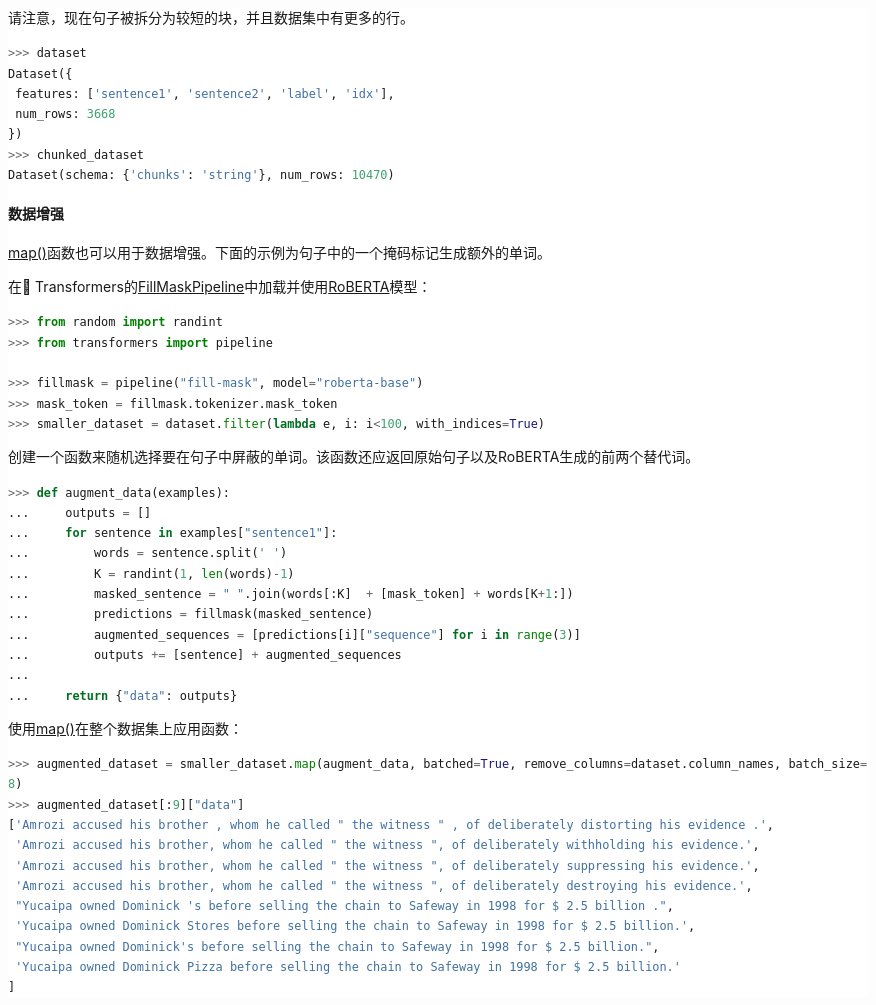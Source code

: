 请注意，现在句子被拆分为较短的块，并且数据集中有更多的行。

```py
>>> dataset
Dataset({
 features: ['sentence1', 'sentence2', 'label', 'idx'],
 num_rows: 3668
})
>>> chunked_dataset
Dataset(schema: {'chunks': 'string'}, num_rows: 10470)
```

#### 数据增强

[map()](/docs/datasets/v2.17.0/en/package_reference/main_classes#datasets.Dataset.map)函数也可以用于数据增强。下面的示例为句子中的一个掩码标记生成额外的单词。

在🤗 Transformers的[FillMaskPipeline](https://huggingface.co/transformers/main_classes/pipelines#transformers.FillMaskPipeline)中加载并使用[RoBERTA](https://huggingface.co/roberta-base)模型：

```py
>>> from random import randint
>>> from transformers import pipeline

>>> fillmask = pipeline("fill-mask", model="roberta-base")
>>> mask_token = fillmask.tokenizer.mask_token
>>> smaller_dataset = dataset.filter(lambda e, i: i<100, with_indices=True)
```

创建一个函数来随机选择要在句子中屏蔽的单词。该函数还应返回原始句子以及RoBERTA生成的前两个替代词。

```py
>>> def augment_data(examples):
...     outputs = []
...     for sentence in examples["sentence1"]:
...         words = sentence.split(' ')
...         K = randint(1, len(words)-1)
...         masked_sentence = " ".join(words[:K]  + [mask_token] + words[K+1:])
...         predictions = fillmask(masked_sentence)
...         augmented_sequences = [predictions[i]["sequence"] for i in range(3)]
...         outputs += [sentence] + augmented_sequences
...
...     return {"data": outputs}
```

使用[map()](/docs/datasets/v2.17.0/en/package_reference/main_classes#datasets.Dataset.map)在整个数据集上应用函数：

```py
>>> augmented_dataset = smaller_dataset.map(augment_data, batched=True, remove_columns=dataset.column_names, batch_size=8)
>>> augmented_dataset[:9]["data"]
['Amrozi accused his brother , whom he called " the witness " , of deliberately distorting his evidence .',
 'Amrozi accused his brother, whom he called " the witness ", of deliberately withholding his evidence.',
 'Amrozi accused his brother, whom he called " the witness ", of deliberately suppressing his evidence.',
 'Amrozi accused his brother, whom he called " the witness ", of deliberately destroying his evidence.',
 "Yucaipa owned Dominick 's before selling the chain to Safeway in 1998 for $ 2.5 billion .",
 'Yucaipa owned Dominick Stores before selling the chain to Safeway in 1998 for $ 2.5 billion.',
 "Yucaipa owned Dominick's before selling the chain to Safeway in 1998 for $ 2.5 billion.",
 'Yucaipa owned Dominick Pizza before selling the chain to Safeway in 1998 for $ 2.5 billion.'
]
```
